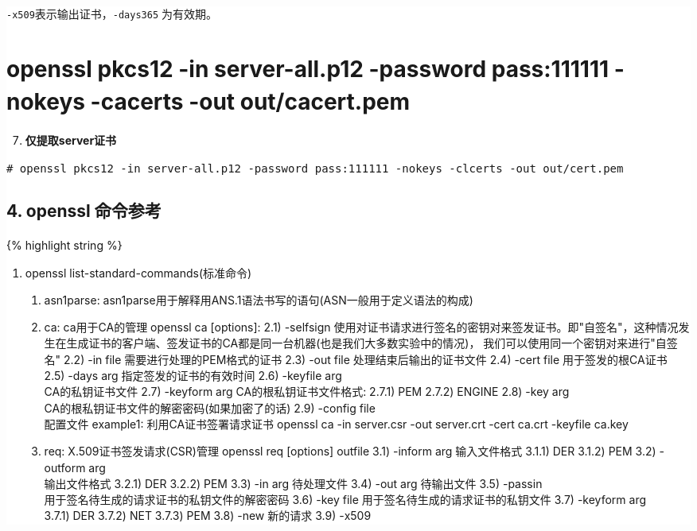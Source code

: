 ```-x509```表示输出证书，```-days365``` 为有效期。
# openssl pkcs12 -in server-all.p12 -password pass:111111 -nokeys -cacerts -out out/cacert.pem
</pre>

7) **仅提取server证书**
<pre>
# openssl pkcs12 -in server-all.p12 -password pass:111111 -nokeys -clcerts -out out/cert.pem 
</pre>

## 4. openssl 命令参考
{% highlight string %}
1. openssl list-standard-commands(标准命令)
    1) asn1parse: asn1parse用于解释用ANS.1语法书写的语句(ASN一般用于定义语法的构成) 
    2) ca: ca用于CA的管理 
    openssl ca [options]:
        2.1) -selfsign
        使用对证书请求进行签名的密钥对来签发证书。即"自签名"，这种情况发生在生成证书的客户端、签发证书的CA都是同一台机器(也是我们大多数实验中的情况)，
        我们可以使用同一个密钥对来进行"自签名"
        2.2) -in file
        需要进行处理的PEM格式的证书
        2.3) -out file
        处理结束后输出的证书文件
        2.4) -cert file
        用于签发的根CA证书
        2.5) -days arg 
        指定签发的证书的有效时间
        2.6) -keyfile arg   
        CA的私钥证书文件
        2.7) -keyform arg
        CA的根私钥证书文件格式:
            2.7.1) PEM
            2.7.2) ENGINE 
        2.8) -key arg   
        CA的根私钥证书文件的解密密码(如果加密了的话)
        2.9) -config file    
        配置文件
    example1: 利用CA证书签署请求证书
    openssl ca -in server.csr -out server.crt -cert ca.crt -keyfile ca.key  

    3) req: X.509证书签发请求(CSR)管理
    openssl req [options] <infile >outfile
        3.1) -inform arg
        输入文件格式
            3.1.1) DER
            3.1.2) PEM
        3.2) -outform arg   
        输出文件格式
            3.2.1) DER
            3.2.2) PEM
        3.3) -in arg
        待处理文件
        3.4) -out arg
        待输出文件
        3.5) -passin        
        用于签名待生成的请求证书的私钥文件的解密密码
        3.6) -key file
        用于签名待生成的请求证书的私钥文件
        3.7) -keyform arg  
            3.7.1) DER
            3.7.2) NET
            3.7.3) PEM
        3.8) -new
        新的请求
        3.9) -x509          
```